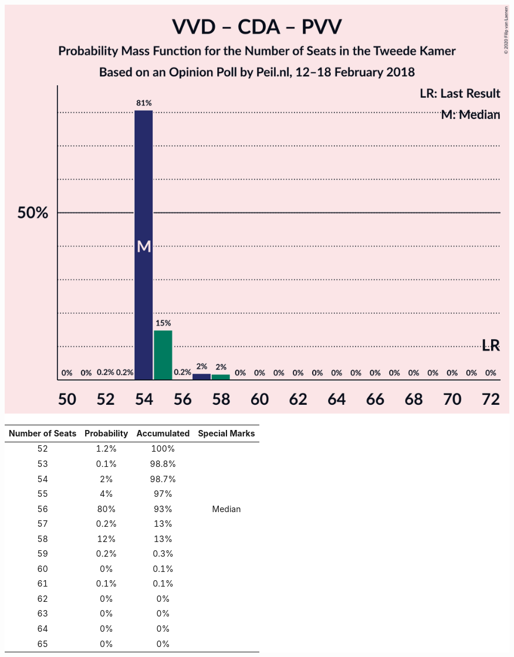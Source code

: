 ![Graph with seats probability mass function not yet produced](2018-02-18-Peilnl-coalitions-seats-pmf-vvd–cda–pvv.png "Seats Probability Mass Function")

| Number of Seats | Probability | Accumulated | Special Marks |
|:---------------:|:-----------:|:-----------:|:-------------:|
| 52 | 1.2% | 100% |  |
| 53 | 0.1% | 98.8% |  |
| 54 | 2% | 98.7% |  |
| 55 | 4% | 97% |  |
| 56 | 80% | 93% | Median |
| 57 | 0.2% | 13% |  |
| 58 | 12% | 13% |  |
| 59 | 0.2% | 0.3% |  |
| 60 | 0% | 0.1% |  |
| 61 | 0.1% | 0.1% |  |
| 62 | 0% | 0% |  |
| 63 | 0% | 0% |  |
| 64 | 0% | 0% |  |
| 65 | 0% | 0% |  |